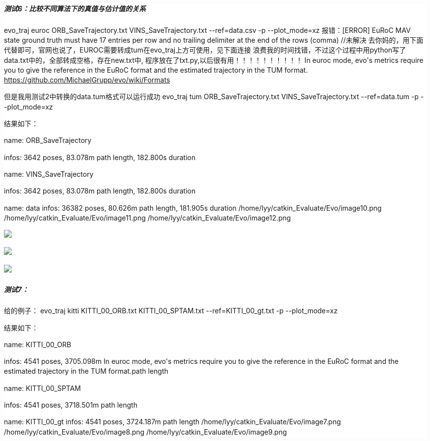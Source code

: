 ##### 测试6：比较不同算法下的真值与估计值的关系

 evo_traj euroc ORB_SaveTrajectory.txt VINS_SaveTrajectory.txt --ref=data.csv -p --plot_mode=xz
报错：[ERROR] EuRoC MAV state ground truth must have 17 entries per row and no trailing delimiter at the end of the rows (comma)
//未解决
去你妈的，用下面代替即可，官网也说了，EUROC需要转成tum在evo_traj上方可使用，见下面连接
浪费我的时间找错，不过这个过程中用python写了data.txt中的，全部转成空格，存在new.txt中, 程序放在了txt.py,以后很有用！！！！！！！！！！
In euroc mode, evo's metrics require you to give the reference in the EuRoC format and the estimated trajectory in the TUM format.
https://github.com/MichaelGrupp/evo/wiki/Formats


但是我用测试2中转换的data.tum格式可以运行成功
evo_traj tum ORB_SaveTrajectory.txt VINS_SaveTrajectory.txt --ref=data.tum -p --plot_mode=xz

结果如下：

name:	ORB_SaveTrajectory

infos:	3642 poses, 83.078m path length, 182.800s duration

name:	VINS_SaveTrajectory

infos:	3642 poses, 83.078m path length, 182.800s duration

name:	data
infos:	36382 poses, 80.626m path length, 181.905s duration
/home/lyy/catkin_Evaluate/Evo/image10.png
/home/lyy/catkin_Evaluate/Evo/image11.png
/home/lyy/catkin_Evaluate/Evo/image12.png

![](/home/lyy/catkin_Evaluate/Evo/evo/my_pictures/image10.png)

![](/home/lyy/catkin_Evaluate/Evo/evo/my_pictures/image11.png)

![](/home/lyy/catkin_Evaluate/Evo/evo/my_pictures/image12.png)

##### 测试7：

给的例子： evo_traj kitti KITTI_00_ORB.txt KITTI_00_SPTAM.txt --ref=KITTI_00_gt.txt -p --plot_mode=xz

结果如下：

name:	KITTI_00_ORB

infos:	4541 poses, 3705.098m In euroc mode, evo's metrics require you to give the reference in the EuRoC format and the estimated trajectory in the TUM format.path length

name:	KITTI_00_SPTAM

infos:	4541 poses, 3718.501m path length

name:	KITTI_00_gt
infos:	4541 poses, 3724.187m path length
/home/lyy/catkin_Evaluate/Evo/image7.png
/home/lyy/catkin_Evaluate/Evo/image8.png
/home/lyy/catkin_Evaluate/Evo/image9.png
